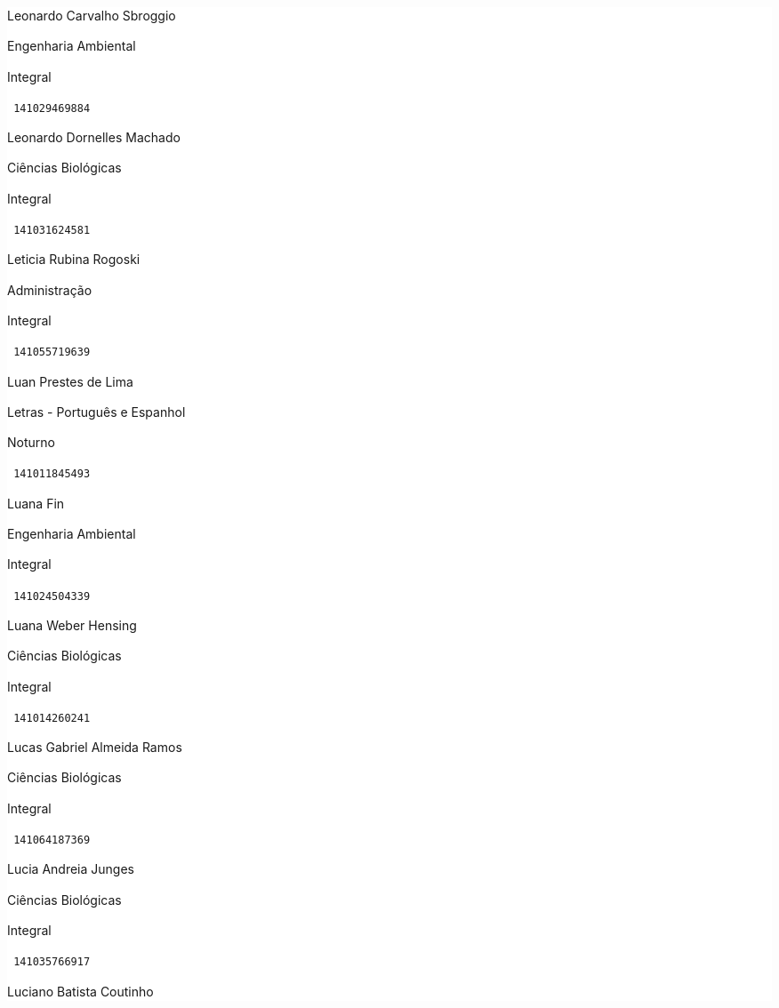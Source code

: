    Leonardo Carvalho Sbroggio

   Engenharia Ambiental

   Integral

     141029469884

   Leonardo Dornelles Machado

   Ciências Biológicas

   Integral

     141031624581

   Leticia Rubina Rogoski

   Administração

   Integral

     141055719639

   Luan Prestes de Lima

   Letras - Português e Espanhol

   Noturno

     141011845493

   Luana Fin

   Engenharia Ambiental

   Integral

     141024504339

   Luana Weber Hensing

   Ciências Biológicas

   Integral

     141014260241

   Lucas Gabriel Almeida Ramos

   Ciências Biológicas

   Integral

     141064187369

   Lucia Andreia Junges

   Ciências Biológicas

   Integral

     141035766917

   Luciano Batista Coutinho
